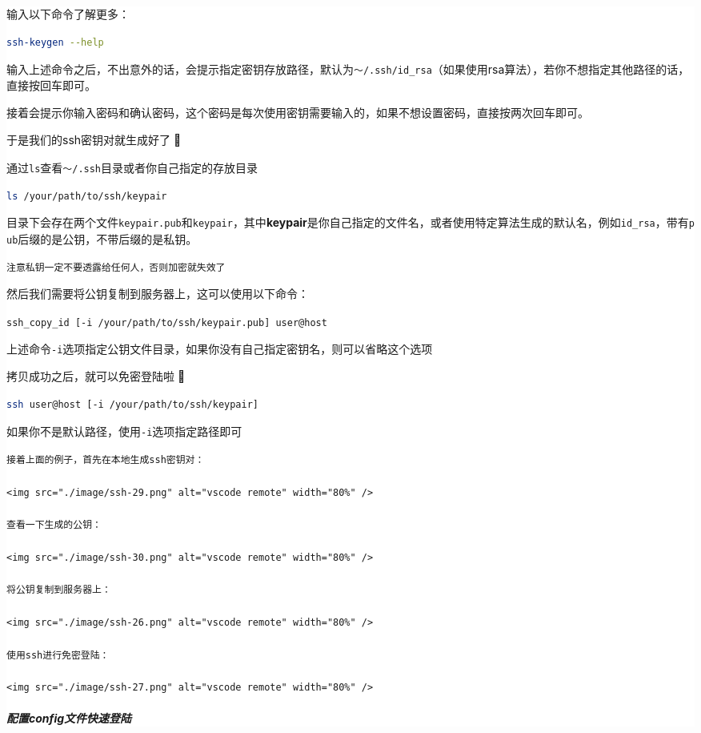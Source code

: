 输入以下命令了解更多：
```bash
ssh-keygen --help
```

输入上述命令之后，不出意外的话，会提示指定密钥存放路径，默认为`～/.ssh/id_rsa`（如果使用rsa算法），若你不想指定其他路径的话，直接按回车即可。

接着会提示你输入密码和确认密码，这个密码是每次使用密钥需要输入的，如果不想设置密码，直接按两次回车即可。

于是我们的ssh密钥对就生成好了 :muscle:

通过`ls`查看`～/.ssh`目录或者你自己指定的存放目录

```bash
ls /your/path/to/ssh/keypair
```

目录下会存在两个文件`keypair.pub`和`keypair`，其中**keypair**是你自己指定的文件名，或者使用特定算法生成的默认名，例如`id_rsa`，带有`pub`后缀的是公钥，不带后缀的是私钥。

```admonish danger
注意私钥一定不要透露给任何人，否则加密就失效了
```

然后我们需要将公钥复制到服务器上，这可以使用以下命令：

```bash
ssh_copy_id [-i /your/path/to/ssh/keypair.pub] user@host
```

上述命令`-i`选项指定公钥文件目录，如果你没有自己指定密钥名，则可以省略这个选项

拷贝成功之后，就可以免密登陆啦 :tada:

```bash
ssh user@host [-i /your/path/to/ssh/keypair]
```

如果你不是默认路径，使用`-i`选项指定路径即可

```admonish example
接着上面的例子，首先在本地生成ssh密钥对：  

<img src="./image/ssh-29.png" alt="vscode remote" width="80%" />

查看一下生成的公钥：  

<img src="./image/ssh-30.png" alt="vscode remote" width="80%" />

将公钥复制到服务器上：  

<img src="./image/ssh-26.png" alt="vscode remote" width="80%" />

使用ssh进行免密登陆：  

<img src="./image/ssh-27.png" alt="vscode remote" width="80%" />

```

##### 配置config文件快速登陆
